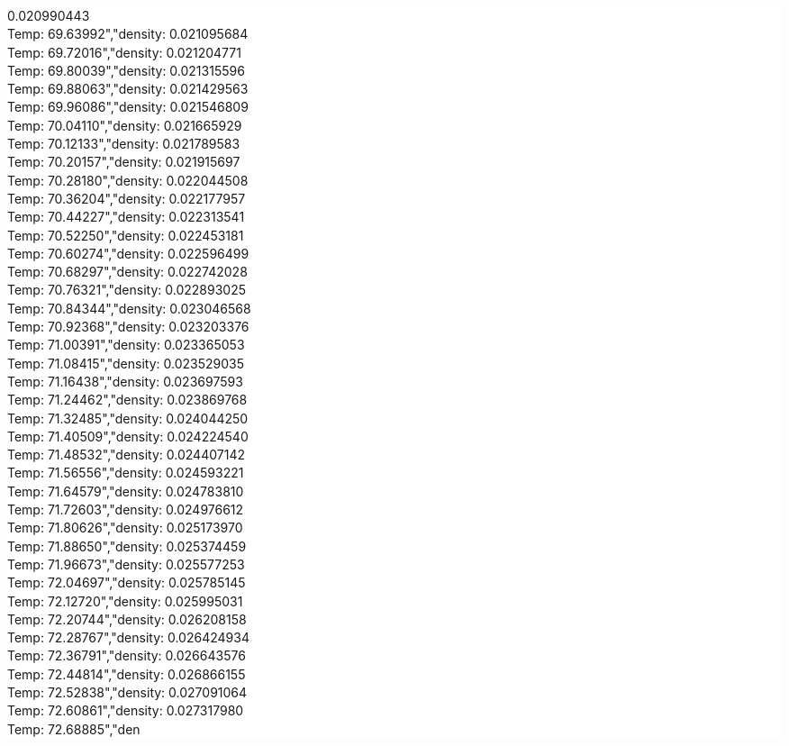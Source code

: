 0.020990443<br />Temp: 69.63992","density: 0.021095684<br />Temp: 69.72016","density: 0.021204771<br />Temp: 69.80039","density: 0.021315596<br />Temp: 69.88063","density: 0.021429563<br />Temp: 69.96086","density: 0.021546809<br />Temp: 70.04110","density: 0.021665929<br />Temp: 70.12133","density: 0.021789583<br />Temp: 70.20157","density: 0.021915697<br />Temp: 70.28180","density: 0.022044508<br />Temp: 70.36204","density: 0.022177957<br />Temp: 70.44227","density: 0.022313541<br />Temp: 70.52250","density: 0.022453181<br />Temp: 70.60274","density: 0.022596499<br />Temp: 70.68297","density: 0.022742028<br />Temp: 70.76321","density: 0.022893025<br />Temp: 70.84344","density: 0.023046568<br />Temp: 70.92368","density: 0.023203376<br />Temp: 71.00391","density: 0.023365053<br />Temp: 71.08415","density: 0.023529035<br />Temp: 71.16438","density: 0.023697593<br />Temp: 71.24462","density: 0.023869768<br />Temp: 71.32485","density: 0.024044250<br />Temp: 71.40509","density: 0.024224540<br />Temp: 71.48532","density: 0.024407142<br />Temp: 71.56556","density: 0.024593221<br />Temp: 71.64579","density: 0.024783810<br />Temp: 71.72603","density: 0.024976612<br />Temp: 71.80626","density: 0.025173970<br />Temp: 71.88650","density: 0.025374459<br />Temp: 71.96673","density: 0.025577253<br />Temp: 72.04697","density: 0.025785145<br />Temp: 72.12720","density: 0.025995031<br />Temp: 72.20744","density: 0.026208158<br />Temp: 72.28767","density: 0.026424934<br />Temp: 72.36791","density: 0.026643576<br />Temp: 72.44814","density: 0.026866155<br />Temp: 72.52838","density: 0.027091064<br />Temp: 72.60861","density: 0.027317980<br />Temp: 72.68885","den